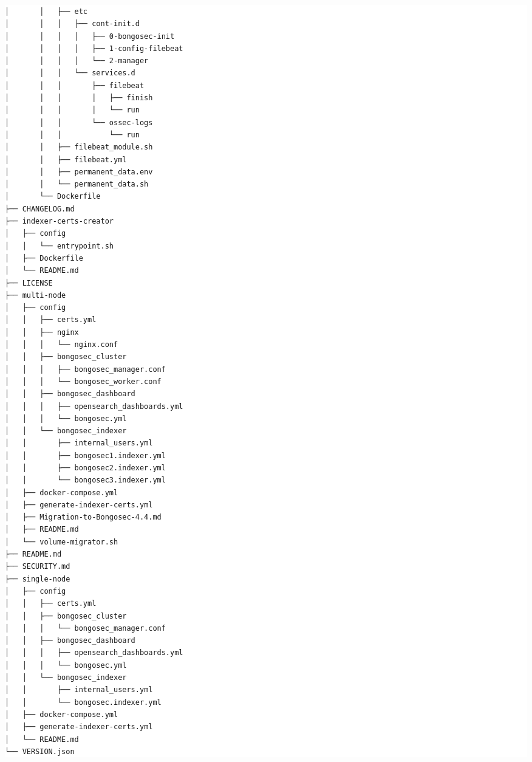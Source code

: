     │       │   ├── etc
    │       │   │   ├── cont-init.d
    │       │   │   │   ├── 0-bongosec-init
    │       │   │   │   ├── 1-config-filebeat
    │       │   │   │   └── 2-manager
    │       │   │   └── services.d
    │       │   │       ├── filebeat
    │       │   │       │   ├── finish
    │       │   │       │   └── run
    │       │   │       └── ossec-logs
    │       │   │           └── run
    │       │   ├── filebeat_module.sh
    │       │   ├── filebeat.yml
    │       │   ├── permanent_data.env
    │       │   └── permanent_data.sh
    │       └── Dockerfile
    ├── CHANGELOG.md
    ├── indexer-certs-creator
    │   ├── config
    │   │   └── entrypoint.sh
    │   ├── Dockerfile
    │   └── README.md
    ├── LICENSE
    ├── multi-node
    │   ├── config
    │   │   ├── certs.yml
    │   │   ├── nginx
    │   │   │   └── nginx.conf
    │   │   ├── bongosec_cluster
    │   │   │   ├── bongosec_manager.conf
    │   │   │   └── bongosec_worker.conf
    │   │   ├── bongosec_dashboard
    │   │   │   ├── opensearch_dashboards.yml
    │   │   │   └── bongosec.yml
    │   │   └── bongosec_indexer
    │   │       ├── internal_users.yml
    │   │       ├── bongosec1.indexer.yml
    │   │       ├── bongosec2.indexer.yml
    │   │       └── bongosec3.indexer.yml
    │   ├── docker-compose.yml
    │   ├── generate-indexer-certs.yml
    │   ├── Migration-to-Bongosec-4.4.md
    │   ├── README.md
    │   └── volume-migrator.sh
    ├── README.md
    ├── SECURITY.md
    ├── single-node
    │   ├── config
    │   │   ├── certs.yml
    │   │   ├── bongosec_cluster
    │   │   │   └── bongosec_manager.conf
    │   │   ├── bongosec_dashboard
    │   │   │   ├── opensearch_dashboards.yml
    │   │   │   └── bongosec.yml
    │   │   └── bongosec_indexer
    │   │       ├── internal_users.yml
    │   │       └── bongosec.indexer.yml
    │   ├── docker-compose.yml
    │   ├── generate-indexer-certs.yml
    │   └── README.md
    └── VERSION.json
